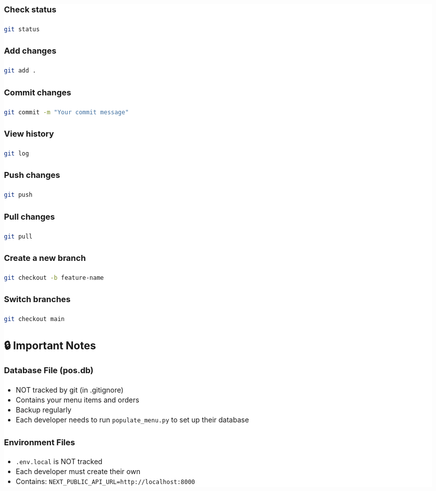 ### Check status
```bash
git status
```

### Add changes
```bash
git add .
```

### Commit changes
```bash
git commit -m "Your commit message"
```

### View history
```bash
git log
```

### Push changes
```bash
git push
```

### Pull changes
```bash
git pull
```

### Create a new branch
```bash
git checkout -b feature-name
```

### Switch branches
```bash
git checkout main
```

## 🔒 Important Notes

### Database File (pos.db)
- NOT tracked by git (in .gitignore)
- Contains your menu items and orders
- Backup regularly
- Each developer needs to run `populate_menu.py` to set up their database

### Environment Files
- `.env.local` is NOT tracked
- Each developer must create their own
- Contains: `NEXT_PUBLIC_API_URL=http://localhost:8000`

